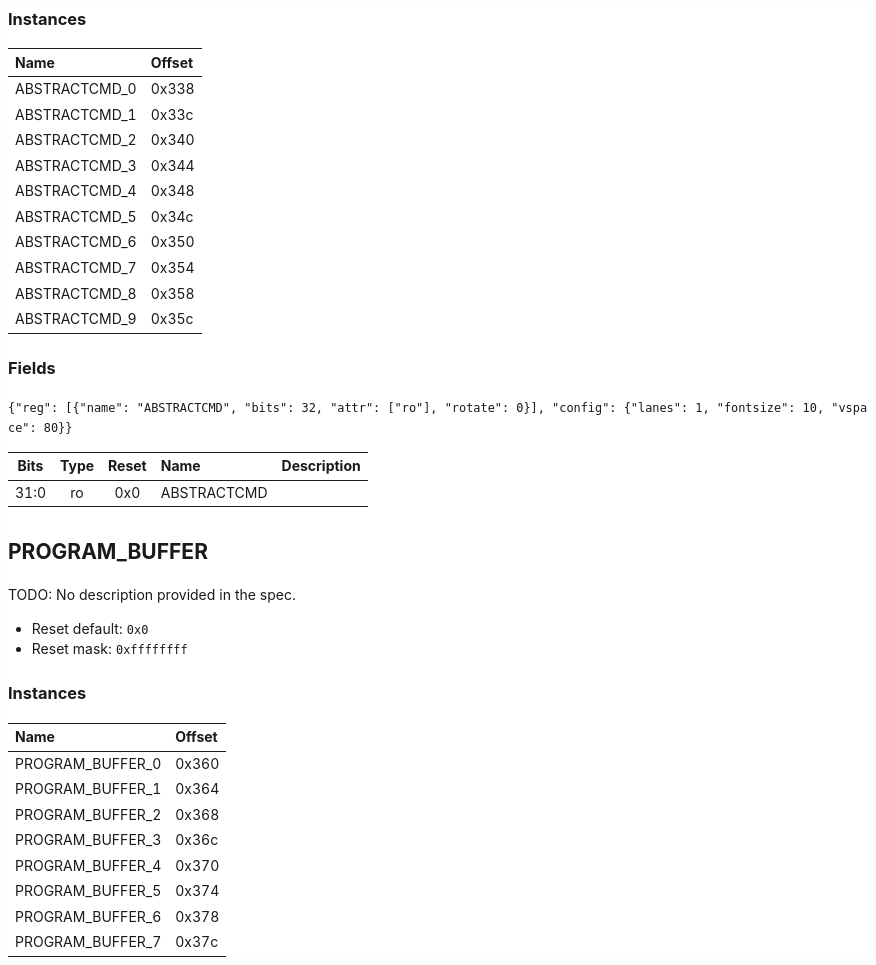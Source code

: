 ### Instances

| Name          | Offset   |
|:--------------|:---------|
| ABSTRACTCMD_0 | 0x338    |
| ABSTRACTCMD_1 | 0x33c    |
| ABSTRACTCMD_2 | 0x340    |
| ABSTRACTCMD_3 | 0x344    |
| ABSTRACTCMD_4 | 0x348    |
| ABSTRACTCMD_5 | 0x34c    |
| ABSTRACTCMD_6 | 0x350    |
| ABSTRACTCMD_7 | 0x354    |
| ABSTRACTCMD_8 | 0x358    |
| ABSTRACTCMD_9 | 0x35c    |


### Fields

```wavejson
{"reg": [{"name": "ABSTRACTCMD", "bits": 32, "attr": ["ro"], "rotate": 0}], "config": {"lanes": 1, "fontsize": 10, "vspace": 80}}
```

|  Bits  |  Type  |  Reset  | Name        | Description   |
|:------:|:------:|:-------:|:------------|:--------------|
|  31:0  |   ro   |   0x0   | ABSTRACTCMD |               |

## PROGRAM_BUFFER
TODO: No description provided in the spec.
- Reset default: `0x0`
- Reset mask: `0xffffffff`

### Instances

| Name             | Offset   |
|:-----------------|:---------|
| PROGRAM_BUFFER_0 | 0x360    |
| PROGRAM_BUFFER_1 | 0x364    |
| PROGRAM_BUFFER_2 | 0x368    |
| PROGRAM_BUFFER_3 | 0x36c    |
| PROGRAM_BUFFER_4 | 0x370    |
| PROGRAM_BUFFER_5 | 0x374    |
| PROGRAM_BUFFER_6 | 0x378    |
| PROGRAM_BUFFER_7 | 0x37c    |
